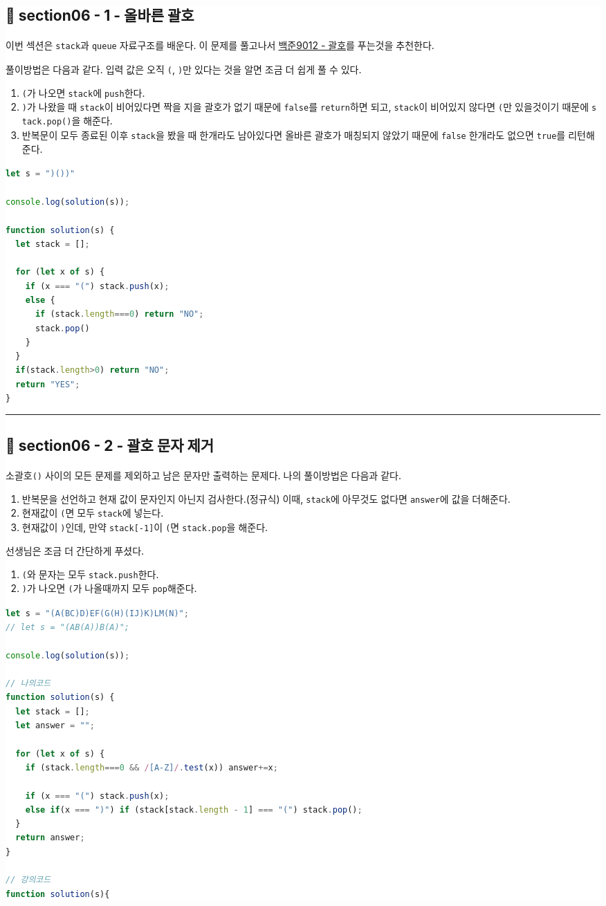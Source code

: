## 📍 section06 - 1 - 올바른 괄호
이번 섹션은 `stack`과 `queue` 자료구조를 배운다. 이 문제를 풀고나서 <a href='https://www.acmicpc.net/problem/9012'>백준9012 - 괄호</a>를 푸는것을 추천한다.

풀이방법은 다음과 같다. 입력 값은 오직 `(`, `)`만 있다는 것을 알면 조금 더 쉽게 풀 수 있다.
 
1. `(`가 나오면 `stack`에 `push`한다.
2. `)`가 나왔을 때 `stack`이 비어있다면 짝을 지을 괄호가 없기 때문에 `false`를 `return`하면 되고, `stack`이 비어있지 않다면 `(`만 있을것이기 때문에 `stack.pop()`을 해준다.
3. 반복문이 모두 종료된 이후 `stack`을 봤을 때 한개라도 남아있다면 올바른 괄호가 매칭되지 않았기 때문에 `false` 한개라도 없으면 `true`를 리턴해준다.

```javascript
let s = ")())"

console.log(solution(s));

function solution(s) {
  let stack = [];

  for (let x of s) {
    if (x === "(") stack.push(x);
    else {
      if (stack.length===0) return "NO";
      stack.pop()
    }
  }
  if(stack.length>0) return "NO";
  return "YES";
}
```

---
## 📍 section06 - 2 - 괄호 문자 제거
소괄호`()` 사이의 모든 문제를 제외하고 남은 문자만 출력하는 문제다. 나의 풀이방법은 다음과 같다.

1. 반복문을 선언하고 현재 값이 문자인지 아닌지 검사한다.(정규식) 이때, `stack`에 아무것도 없다면 `answer`에 값을 더해준다.
2. 현재값이 `(`면 모두 `stack`에 넣는다.
3. 현재값이 `)`인데, 만약 `stack[-1]`이 `(`면 `stack.pop`을 해준다.

선생님은 조금 더 간단하게 푸셨다.
1. `(`와 문자는 모두 `stack.push`한다.
2. `)`가 나오면 `(`가 나올때까지 모두 `pop`해준다.

```javascript
let s = "(A(BC)D)EF(G(H)(IJ)K)LM(N)";
// let s = "(AB(A))B(A)";

console.log(solution(s));

// 나의코드
function solution(s) {
  let stack = [];
  let answer = "";

  for (let x of s) {
    if (stack.length===0 && /[A-Z]/.test(x)) answer+=x;

    if (x === "(") stack.push(x);
    else if(x === ")") if (stack[stack.length - 1] === "(") stack.pop();
  }
  return answer;
}

// 강의코드
function solution(s){
```